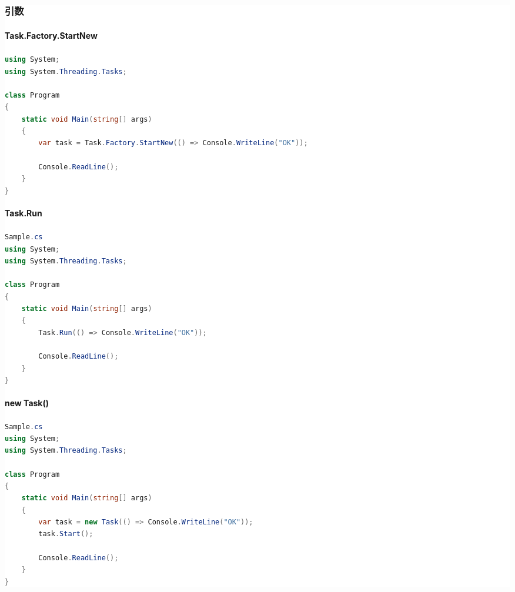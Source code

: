 ### 引数


#### Task.Factory.StartNew
``` cs
using System;
using System.Threading.Tasks;

class Program
{
    static void Main(string[] args)
    {
        var task = Task.Factory.StartNew(() => Console.WriteLine("OK"));

        Console.ReadLine();
    }
}
```

#### Task.Run
``` cs
Sample.cs
using System;
using System.Threading.Tasks;

class Program
{
    static void Main(string[] args)
    {
        Task.Run(() => Console.WriteLine("OK"));

        Console.ReadLine();
    }
}
```
#### new Task()
``` cs
Sample.cs
using System;
using System.Threading.Tasks;

class Program
{
    static void Main(string[] args)
    {
        var task = new Task(() => Console.WriteLine("OK"));
        task.Start();

        Console.ReadLine();
    }
}
```
